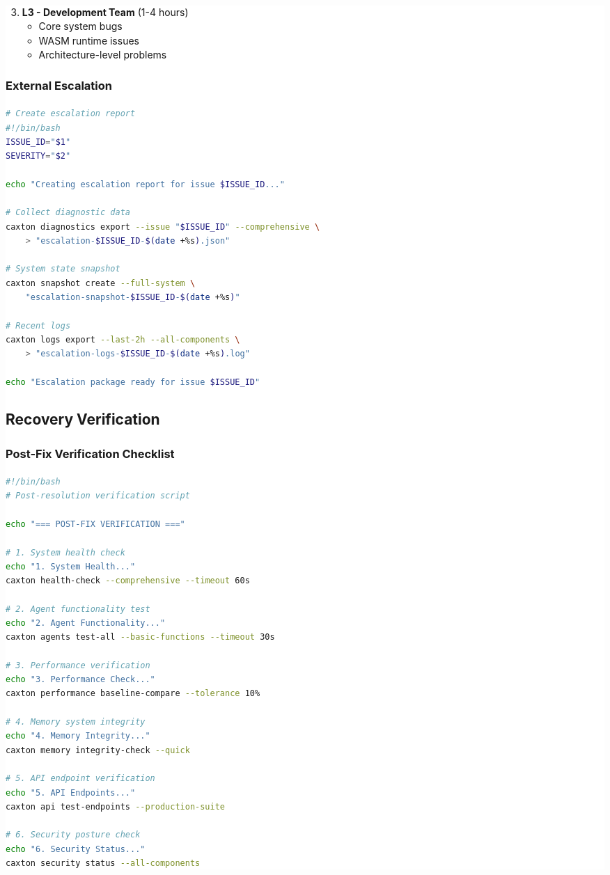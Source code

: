 3. **L3 - Development Team** (1-4 hours)
   - Core system bugs
   - WASM runtime issues
   - Architecture-level problems

### External Escalation

```bash
# Create escalation report
#!/bin/bash
ISSUE_ID="$1"
SEVERITY="$2"

echo "Creating escalation report for issue $ISSUE_ID..."

# Collect diagnostic data
caxton diagnostics export --issue "$ISSUE_ID" --comprehensive \
    > "escalation-$ISSUE_ID-$(date +%s).json"

# System state snapshot
caxton snapshot create --full-system \
    "escalation-snapshot-$ISSUE_ID-$(date +%s)"

# Recent logs
caxton logs export --last-2h --all-components \
    > "escalation-logs-$ISSUE_ID-$(date +%s).log"

echo "Escalation package ready for issue $ISSUE_ID"
```

## Recovery Verification

### Post-Fix Verification Checklist

```bash
#!/bin/bash
# Post-resolution verification script

echo "=== POST-FIX VERIFICATION ==="

# 1. System health check
echo "1. System Health..."
caxton health-check --comprehensive --timeout 60s

# 2. Agent functionality test
echo "2. Agent Functionality..."
caxton agents test-all --basic-functions --timeout 30s

# 3. Performance verification
echo "3. Performance Check..."
caxton performance baseline-compare --tolerance 10%

# 4. Memory system integrity
echo "4. Memory Integrity..."
caxton memory integrity-check --quick

# 5. API endpoint verification
echo "5. API Endpoints..."
caxton api test-endpoints --production-suite

# 6. Security posture check
echo "6. Security Status..."
caxton security status --all-components

```